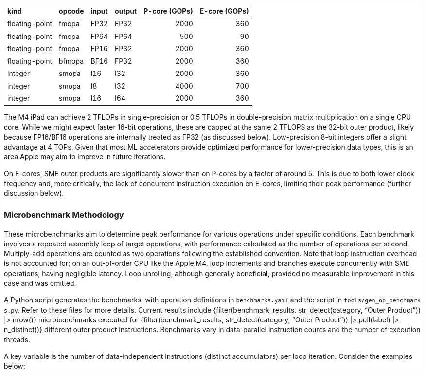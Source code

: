 | kind           | opcode | input | output | P-core (GOPs) | E-core (GOPs) |
|:---------------|:-------|:------|:-------|--------------:|--------------:|
| floating-point | fmopa  | FP32  | FP32   |          2000 |           360 |
| floating-point | fmopa  | FP64  | FP64   |           500 |            90 |
| floating-point | fmopa  | FP16  | FP32   |          2000 |           360 |
| floating-point | bfmopa | BF16  | FP32   |          2000 |           360 |
| integer        | smopa  | I16   | I32    |          2000 |           360 |
| integer        | smopa  | I8    | I32    |          4000 |           700 |
| integer        | smopa  | I16   | I64    |          2000 |           360 |

The M4 iPad can achieve 2 TFLOPs in single-precision or 0.5 TFLOPs in
double-precision matrix multiplication on a single CPU core. While we
might expect faster 16-bit operations, these are capped at the same 2
TFLOPS as the 32-bit outer product, likely because FP16/BF16 operations
are internally treated as FP32 (as discussed below). Low-precision 8-bit
integers offer a slight advantage at 4 TOPs. Given that most ML
accelerators provide optimized performance for lower-precision data
types, this is an area Apple may aim to improve in future iterations.

On E-cores, SME outer products are significantly slower than on P-cores
by a factor of around 5. This is due to both lower clock frequency and,
more critically, the lack of concurrent instruction execution on
E-cores, limiting their peak performance (further discussion below).

### Microbenchmark Methodology

These microbenchmarks aim to determine peak performance for various
operations under specific conditions. Each benchmark involves a repeated
assembly loop of target operations, with performance calculated as the
number of operations per second. Multiply-add operations are counted as
two operations following the established convention. Note that loop
instruction overhead is not accounted for; on an out-of-order CPU like
the Apple M4, loop increments and branches execute concurrently with SME
operations, having negligible latency. Loop unrolling, although
generally beneficial, provided no measurable improvement in this case
and was omitted.

A Python script generates the benchmarks, with operation definitions in
`benchmarks.yaml` and the script in `tools/gen_op_benchmarks.py`. Refer
to these files for more details. Current results include
{filter(benchmark_results, str_detect(category, “Outer Product”)) \|\>
nrow()} microbenchmarks executed for {filter(benchmark_results,
str_detect(category, “Outer Product”)) \|\> pull(label) \|\>
n_distinct()} different outer product instructions. Benchmarks vary in
data-parallel instruction counts and the number of execution threads.

A key variable is the number of data-independent instructions (distinct
accumulators) per loop iteration. Consider the examples below:
